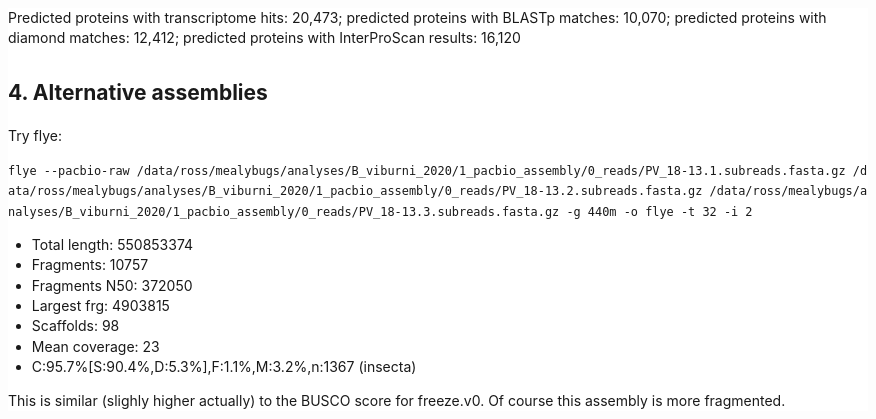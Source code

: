 Predicted proteins with transcriptome hits: 20,473; predicted proteins with BLASTp matches: 10,070; predicted proteins with diamond matches: 12,412; predicted proteins with InterProScan results: 16,120

## 4. Alternative assemblies

Try flye:

	flye --pacbio-raw /data/ross/mealybugs/analyses/B_viburni_2020/1_pacbio_assembly/0_reads/PV_18-13.1.subreads.fasta.gz /data/ross/mealybugs/analyses/B_viburni_2020/1_pacbio_assembly/0_reads/PV_18-13.2.subreads.fasta.gz /data/ross/mealybugs/analyses/B_viburni_2020/1_pacbio_assembly/0_reads/PV_18-13.3.subreads.fasta.gz -g 440m -o flye -t 32 -i 2

- Total length:   550853374
- Fragments:      10757
- Fragments N50:  372050
- Largest frg:    4903815
- Scaffolds:      98
- Mean coverage:  23
- C:95.7%[S:90.4%,D:5.3%],F:1.1%,M:3.2%,n:1367 (insecta)

This is similar (slighly higher actually) to the BUSCO score for freeze.v0. Of course this assembly is more fragmented.


